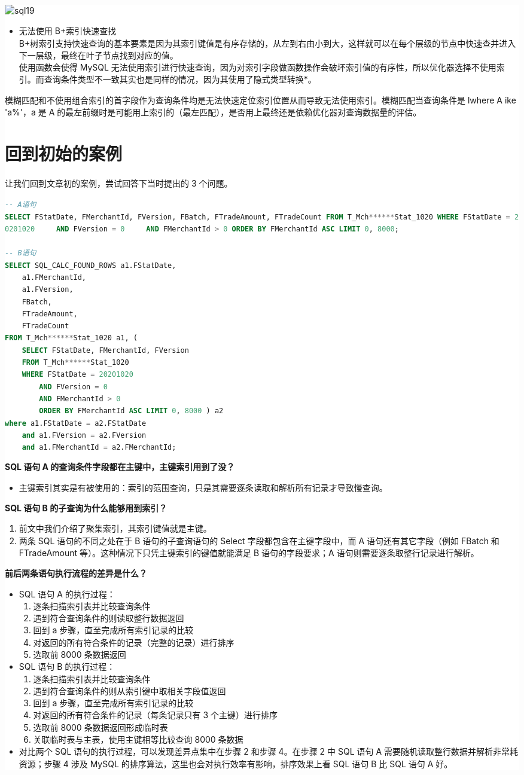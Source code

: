 ![sql19](https://cdn.jsdelivr.net/gh/Kinsiy/cdn/KINSIY-PIC/sql19.png)

-   无法使用 B+索引快速查找<br>
    B+树索引支持快速查询的基本要素是因为其索引键值是有序存储的，从左到右由小到大，这样就可以在每个层级的节点中快速查并进入下一层级，最终在叶子节点找到对应的值。<br>
    使用函数会使得 MySQL 无法使用索引进行快速查询，因为对索引字段做函数操作会破坏索引值的有序性，所以优化器选择不使用索引。而查询条件类型不一致其实也是同样的情况，因为其使用了隐式类型转换\*。

模糊匹配和不使用组合索引的首字段作为查询条件均是无法快速定位索引位置从而导致无法使用索引。模糊匹配当查询条件是 lwhere A ike 'a%'，a 是 A 的最左前缀时是可能用上索引的（最左匹配），是否用上最终还是依赖优化器对查询数据量的评估。

# 回到初始的案例

让我们回到文章初的案例，尝试回答下当时提出的 3 个问题。

```sql
-- A语句
SELECT FStatDate, FMerchantId, FVersion, FBatch, FTradeAmount, FTradeCount FROM T_Mch******Stat_1020 WHERE FStatDate = 20201020     AND FVersion = 0     AND FMerchantId > 0 ORDER BY FMerchantId ASC LIMIT 0, 8000;

-- B语句
SELECT SQL_CALC_FOUND_ROWS a1.FStatDate,
    a1.FMerchantId,
    a1.FVersion,
    FBatch,
    FTradeAmount,
    FTradeCount
FROM T_Mch******Stat_1020 a1, (
    SELECT FStatDate, FMerchantId, FVersion
    FROM T_Mch******Stat_1020
    WHERE FStatDate = 20201020
        AND FVersion = 0
        AND FMerchantId > 0
        ORDER BY FMerchantId ASC LIMIT 0, 8000 ) a2
where a1.FStatDate = a2.FStatDate
    and a1.FVersion = a2.FVersion
    and a1.FMerchantId = a2.FMerchantId;
```

<b>SQL 语句 A 的查询条件字段都在主键中，主键索引用到了没？</b><br>

-   主键索引其实是有被使用的：索引的范围查询，只是其需要逐条读取和解析所有记录才导致慢查询。<br>

<b>SQL 语句 B 的子查询为什么能够用到索引？</b><br>

1. 前文中我们介绍了聚集索引，其索引键值就是主键。
2. 两条 SQL 语句的不同之处在于 B 语句的子查询语句的 Select 字段都包含在主键字段中，而 A 语句还有其它字段（例如 FBatch 和 FTradeAmount 等）。这种情况下只凭主键索引的键值就能满足 B 语句的字段要求；A 语句则需要逐条取整行记录进行解析。<br>

<b>前后两条语句执行流程的差异是什么？</b><br>

-   SQL 语句 A 的执行过程：
    1. 逐条扫描索引表并比较查询条件
    2. 遇到符合查询条件的则读取整行数据返回
    3. 回到 a 步骤，直至完成所有索引记录的比较
    4. 对返回的所有符合条件的记录（完整的记录）进行排序
    5. 选取前 8000 条数据返回
-   SQL 语句 B 的执行过程：
    1. 逐条扫描索引表并比较查询条件
    2. 遇到符合查询条件的则从索引键中取相关字段值返回
    3. 回到 a 步骤，直至完成所有索引记录的比较
    4. 对返回的所有符合条件的记录（每条记录只有 3 个主键）进行排序
    5. 选取前 8000 条数据返回形成临时表
    6. 关联临时表与主表，使用主键相等比较查询 8000 条数据
-   对比两个 SQL 语句的执行过程，可以发现差异点集中在步骤 2 和步骤 4。在步骤 2 中 SQL 语句 A 需要随机读取整行数据并解析非常耗资源；步骤 4 涉及 MySQL 的排序算法，这里也会对执行效率有影响，排序效果上看 SQL 语句 B 比 SQL 语句 A 好。
